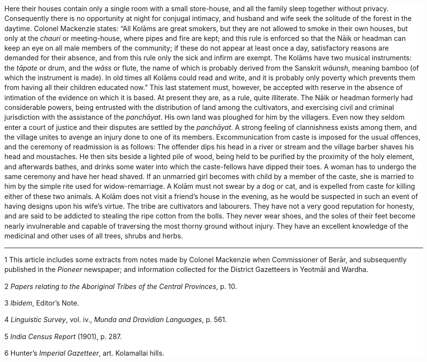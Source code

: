 Here their houses contain only a single room with a small store-house, and all the family sleep together without privacy. Consequently there is no opportunity at night for conjugal intimacy, and husband and wife seek the solitude of the forest in the daytime. Colonel Mackenzie states: “All Kolāms are great smokers, but they are not allowed to smoke in their own houses, but only at the *chauri* or meeting-house, where pipes and fire are kept; and this rule is enforced so that the Nāik or headman can keep an eye on all male members of the community; if these do not appear at least once a day, satisfactory reasons are demanded for their absence, and from this rule only the sick and infirm are exempt. The Kolāms have two musical instruments: the *tāpate* or drum, and the *wāss* or flute, the name of which is probably derived from the Sanskrit *wāunsh*, meaning bamboo \(of which the instrument is made\). In old times all Kolāms could read and write, and it is probably only poverty which prevents them from having all their children educated now.” This last statement must, however, be accepted with reserve in the absence of intimation of the evidence on which it is based. At present they are, as a rule, quite illiterate. The Nāik or headman formerly had considerable powers, being entrusted with the distribution of land among the cultivators, and exercising civil and criminal jurisdiction with the assistance of the *panchāyat*. His own land was ploughed for him by the villagers. Even now they seldom enter a court of justice and their disputes are settled by the *panchāyat*. A strong feeling of clannishness exists among them, and the village unites to avenge an injury done to one of its members. Excommunication from caste is imposed for the usual offences, and the ceremony of readmission is as follows: The offender dips his head in a river or stream and the village barber shaves his head and moustaches. He then sits beside a lighted pile of wood, being held to be purified by the proximity of the holy element, and afterwards bathes, and drinks some water into which the caste-fellows have dipped their toes. A woman has to undergo the same ceremony and have her head shaved. If an unmarried girl becomes with child by a member of the caste, she is married to him by the simple rite used for widow-remarriage. A Kolām must not swear by a dog or cat, and is expelled from caste for killing either of these two animals. A Kolām does not visit a friend’s house in the evening, as he would be suspected in such an event of having designs upon his wife’s virtue. The tribe are cultivators and labourers. They have not a very good reputation for honesty, and are said to be addicted to stealing the ripe cotton from the bolls. They never wear shoes, and the soles of their feet become nearly invulnerable and capable of traversing the most thorny ground without injury. They have an excellent knowledge of the medicinal and other uses of all trees, shrubs and herbs. 





* * *

1 This article includes some extracts from notes made by Colonel Mackenzie when Commissioner of Berār, and subsequently published in the *Pioneer* newspaper; and information collected for the District Gazetteers in Yeotmāl and Wardha.

2 *Papers relating to the Aboriginal Tribes of the Central Provinces*, p. 10.

3 *Ibidem*, Editor’s Note.

4 *Linguistic Survey*, vol. iv., *Munda and Dravidian Languages*, p. 561.

5 *India Census Report* \(1901\), p. 287.

6 Hunter’s *Imperial Gazetteer*, art. Kolamallai hills.




